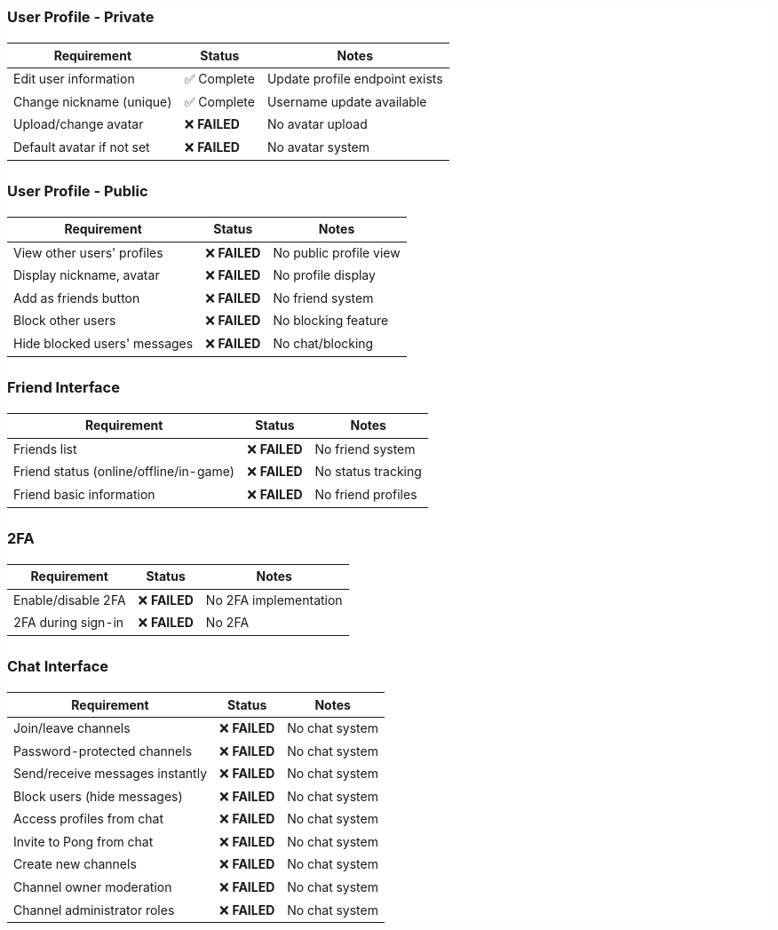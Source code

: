 ### User Profile - Private
| Requirement | Status | Notes |
|------------|--------|-------|
| Edit user information | ✅ Complete | Update profile endpoint exists |
| Change nickname (unique) | ✅ Complete | Username update available |
| Upload/change avatar | ❌ **FAILED** | No avatar upload |
| Default avatar if not set | ❌ **FAILED** | No avatar system |

### User Profile - Public
| Requirement | Status | Notes |
|------------|--------|-------|
| View other users' profiles | ❌ **FAILED** | No public profile view |
| Display nickname, avatar | ❌ **FAILED** | No profile display |
| Add as friends button | ❌ **FAILED** | No friend system |
| Block other users | ❌ **FAILED** | No blocking feature |
| Hide blocked users' messages | ❌ **FAILED** | No chat/blocking |

### Friend Interface
| Requirement | Status | Notes |
|------------|--------|-------|
| Friends list | ❌ **FAILED** | No friend system |
| Friend status (online/offline/in-game) | ❌ **FAILED** | No status tracking |
| Friend basic information | ❌ **FAILED** | No friend profiles |

### 2FA
| Requirement | Status | Notes |
|------------|--------|-------|
| Enable/disable 2FA | ❌ **FAILED** | No 2FA implementation |
| 2FA during sign-in | ❌ **FAILED** | No 2FA |

### Chat Interface
| Requirement | Status | Notes |
|------------|--------|-------|
| Join/leave channels | ❌ **FAILED** | No chat system |
| Password-protected channels | ❌ **FAILED** | No chat system |
| Send/receive messages instantly | ❌ **FAILED** | No chat system |
| Block users (hide messages) | ❌ **FAILED** | No chat system |
| Access profiles from chat | ❌ **FAILED** | No chat system |
| Invite to Pong from chat | ❌ **FAILED** | No chat system |
| Create new channels | ❌ **FAILED** | No chat system |
| Channel owner moderation | ❌ **FAILED** | No chat system |
| Channel administrator roles | ❌ **FAILED** | No chat system |
